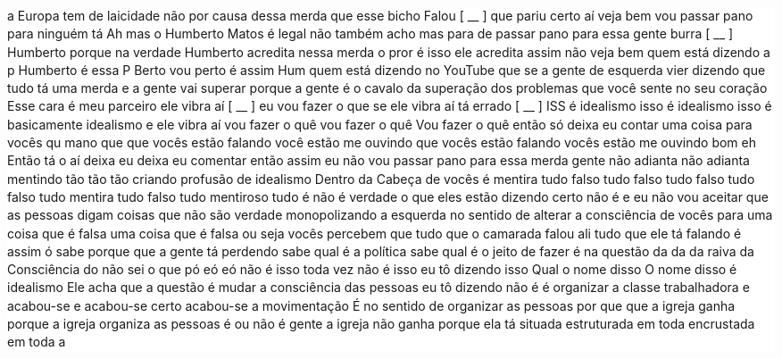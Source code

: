 a Europa tem de laicidade não por causa
dessa merda que esse bicho
Falou [ __ ] que pariu certo aí veja
bem vou passar pano para ninguém tá Ah
mas o Humberto Matos é legal não também
acho mas para de passar pano para essa
gente burra [ __ ] Humberto porque na
verdade Humberto acredita nessa merda o
pror é isso ele acredita assim não veja
bem quem está dizendo a p Humberto é
essa P Berto vou perto é assim
Hum quem está dizendo no
YouTube
que se a gente de esquerda vier dizendo
que tudo tá uma merda e a gente vai
superar porque a gente é o cavalo da
superação dos problemas que você sente
no seu coração Esse cara é meu
parceiro ele vibra aí [ __ ] eu vou fazer
o que se ele vibra aí tá errado [ __ ]
ISS é idealismo isso é idealismo isso é
basicamente idealismo e ele vibra aí vou
fazer o quê
vou fazer o
quê Vou fazer o quê então só deixa eu
contar uma coisa para
vocês qu mano que que vocês estão
falando você estão me ouvindo que vocês
estão falando
vocês estão me
ouvindo bom eh Então tá
o aí deixa eu deixa eu comentar então
assim eu não vou passar pano para essa
merda gente não adianta não adianta
mentindo tão tão tão criando profusão de
idealismo Dentro da Cabeça de vocês é
mentira tudo falso tudo falso tudo falso
tudo falso tudo mentira tudo falso tudo
mentiroso tudo é não é verdade o que
eles estão
dizendo certo não é e eu não vou aceitar
que as pessoas digam coisas que não são
verdade monopolizando a esquerda no
sentido de alterar a consciência de
vocês para uma coisa que é falsa uma
coisa que é falsa ou seja vocês percebem
que tudo que o camarada falou ali tudo
que ele tá falando é assim ó sabe porque
que a gente tá perdendo sabe qual é a
política sabe qual é o jeito de fazer é
na questão da da da raiva da Consciência
do não sei o que pó eó eó não é isso
toda vez não é isso eu tô dizendo isso
Qual o nome disso O nome disso é
idealismo Ele acha que a questão é mudar
a consciência das pessoas eu tô dizendo
não é é organizar a classe trabalhadora
e acabou-se e acabou-se
certo acabou-se a movimentação É no
sentido de organizar as pessoas por que
que a igreja ganha porque a igreja
organiza as pessoas é ou não é gente a
igreja não ganha porque ela tá situada
estruturada em toda encrustada em toda a
